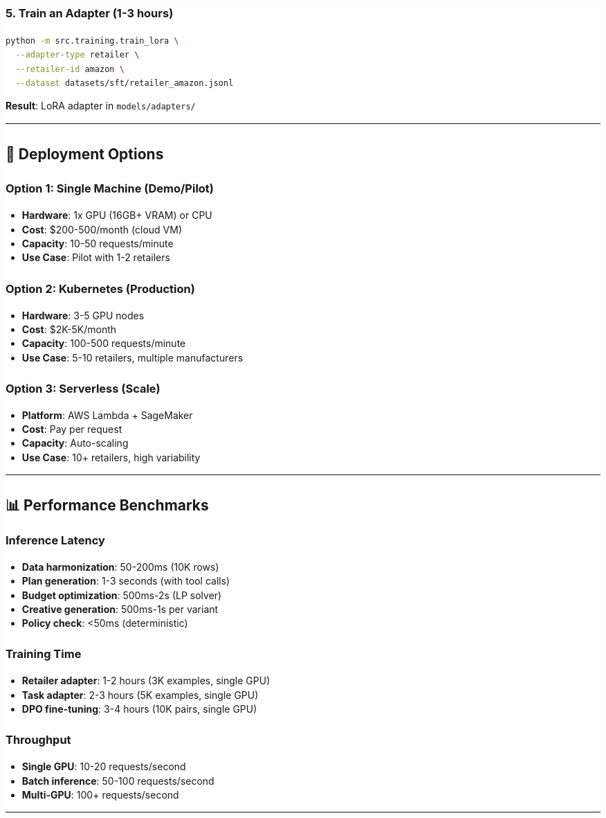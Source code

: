 ### 5. Train an Adapter (1-3 hours)
```bash
python -m src.training.train_lora \
  --adapter-type retailer \
  --retailer-id amazon \
  --dataset datasets/sft/retailer_amazon.jsonl
```
**Result**: LoRA adapter in `models/adapters/`

---

## 🚀 Deployment Options

### Option 1: Single Machine (Demo/Pilot)
- **Hardware**: 1x GPU (16GB+ VRAM) or CPU
- **Cost**: $200-500/month (cloud VM)
- **Capacity**: 10-50 requests/minute
- **Use Case**: Pilot with 1-2 retailers

### Option 2: Kubernetes (Production)
- **Hardware**: 3-5 GPU nodes
- **Cost**: $2K-5K/month
- **Capacity**: 100-500 requests/minute
- **Use Case**: 5-10 retailers, multiple manufacturers

### Option 3: Serverless (Scale)
- **Platform**: AWS Lambda + SageMaker
- **Cost**: Pay per request
- **Capacity**: Auto-scaling
- **Use Case**: 10+ retailers, high variability

---

## 📊 Performance Benchmarks

### Inference Latency
- **Data harmonization**: 50-200ms (10K rows)
- **Plan generation**: 1-3 seconds (with tool calls)
- **Budget optimization**: 500ms-2s (LP solver)
- **Creative generation**: 500ms-1s per variant
- **Policy check**: <50ms (deterministic)

### Training Time
- **Retailer adapter**: 1-2 hours (3K examples, single GPU)
- **Task adapter**: 2-3 hours (5K examples, single GPU)
- **DPO fine-tuning**: 3-4 hours (10K pairs, single GPU)

### Throughput
- **Single GPU**: 10-20 requests/second
- **Batch inference**: 50-100 requests/second
- **Multi-GPU**: 100+ requests/second

---